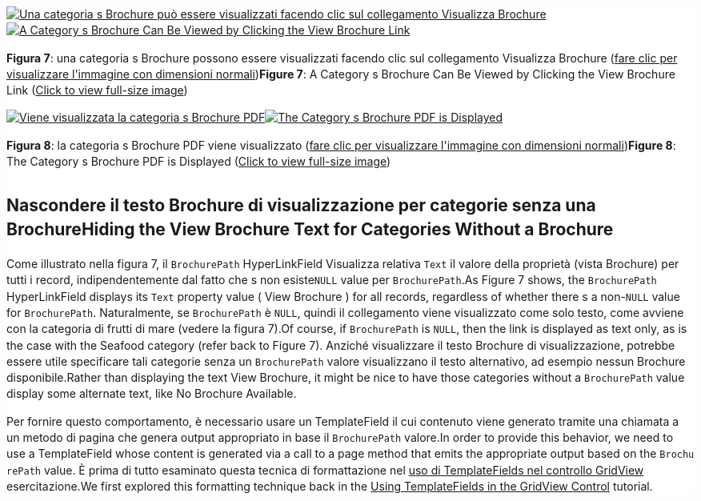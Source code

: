 
<span data-ttu-id="1520e-167">[![Una categoria s Brochure può essere visualizzati facendo clic sul collegamento Visualizza Brochure](displaying-binary-data-in-the-data-web-controls-cs/_static/image7.gif)](displaying-binary-data-in-the-data-web-controls-cs/_static/image11.png)</span><span class="sxs-lookup"><span data-stu-id="1520e-167">[![A Category s Brochure Can Be Viewed by Clicking the View Brochure Link](displaying-binary-data-in-the-data-web-controls-cs/_static/image7.gif)](displaying-binary-data-in-the-data-web-controls-cs/_static/image11.png)</span></span>

<span data-ttu-id="1520e-168">**Figura 7**: una categoria s Brochure possono essere visualizzati facendo clic sul collegamento Visualizza Brochure ([fare clic per visualizzare l'immagine con dimensioni normali](displaying-binary-data-in-the-data-web-controls-cs/_static/image12.png))</span><span class="sxs-lookup"><span data-stu-id="1520e-168">**Figure 7**: A Category s Brochure Can Be Viewed by Clicking the View Brochure Link ([Click to view full-size image](displaying-binary-data-in-the-data-web-controls-cs/_static/image12.png))</span></span>


<span data-ttu-id="1520e-169">[![Viene visualizzata la categoria s Brochure PDF](displaying-binary-data-in-the-data-web-controls-cs/_static/image8.gif)](displaying-binary-data-in-the-data-web-controls-cs/_static/image13.png)</span><span class="sxs-lookup"><span data-stu-id="1520e-169">[![The Category s Brochure PDF is Displayed](displaying-binary-data-in-the-data-web-controls-cs/_static/image8.gif)](displaying-binary-data-in-the-data-web-controls-cs/_static/image13.png)</span></span>

<span data-ttu-id="1520e-170">**Figura 8**: la categoria s Brochure PDF viene visualizzato ([fare clic per visualizzare l'immagine con dimensioni normali](displaying-binary-data-in-the-data-web-controls-cs/_static/image14.png))</span><span class="sxs-lookup"><span data-stu-id="1520e-170">**Figure 8**: The Category s Brochure PDF is Displayed ([Click to view full-size image](displaying-binary-data-in-the-data-web-controls-cs/_static/image14.png))</span></span>


## <a name="hiding-the-view-brochure-text-for-categories-without-a-brochure"></a><span data-ttu-id="1520e-171">Nascondere il testo Brochure di visualizzazione per categorie senza una Brochure</span><span class="sxs-lookup"><span data-stu-id="1520e-171">Hiding the View Brochure Text for Categories Without a Brochure</span></span>

<span data-ttu-id="1520e-172">Come illustrato nella figura 7, il `BrochurePath` HyperLinkField Visualizza relativa `Text` il valore della proprietà (vista Brochure) per tutti i record, indipendentemente dal fatto che s non esiste`NULL` value per `BrochurePath`.</span><span class="sxs-lookup"><span data-stu-id="1520e-172">As Figure 7 shows, the `BrochurePath` HyperLinkField displays its `Text` property value ( View Brochure ) for all records, regardless of whether there s a non-`NULL` value for `BrochurePath`.</span></span> <span data-ttu-id="1520e-173">Naturalmente, se `BrochurePath` è `NULL`, quindi il collegamento viene visualizzato come solo testo, come avviene con la categoria di frutti di mare (vedere la figura 7).</span><span class="sxs-lookup"><span data-stu-id="1520e-173">Of course, if `BrochurePath` is `NULL`, then the link is displayed as text only, as is the case with the Seafood category (refer back to Figure 7).</span></span> <span data-ttu-id="1520e-174">Anziché visualizzare il testo Brochure di visualizzazione, potrebbe essere utile specificare tali categorie senza un `BrochurePath` valore visualizzano il testo alternativo, ad esempio nessun Brochure disponibile.</span><span class="sxs-lookup"><span data-stu-id="1520e-174">Rather than displaying the text View Brochure, it might be nice to have those categories without a `BrochurePath` value display some alternate text, like No Brochure Available.</span></span>

<span data-ttu-id="1520e-175">Per fornire questo comportamento, è necessario usare un TemplateField il cui contenuto viene generato tramite una chiamata a un metodo di pagina che genera output appropriato in base il `BrochurePath` valore.</span><span class="sxs-lookup"><span data-stu-id="1520e-175">In order to provide this behavior, we need to use a TemplateField whose content is generated via a call to a page method that emits the appropriate output based on the `BrochurePath` value.</span></span> <span data-ttu-id="1520e-176">È prima di tutto esaminato questa tecnica di formattazione nel [uso di TemplateFields nel controllo GridView](../custom-formatting/using-templatefields-in-the-gridview-control-cs.md) esercitazione.</span><span class="sxs-lookup"><span data-stu-id="1520e-176">We first explored this formatting technique back in the [Using TemplateFields in the GridView Control](../custom-formatting/using-templatefields-in-the-gridview-control-cs.md) tutorial.</span></span>
